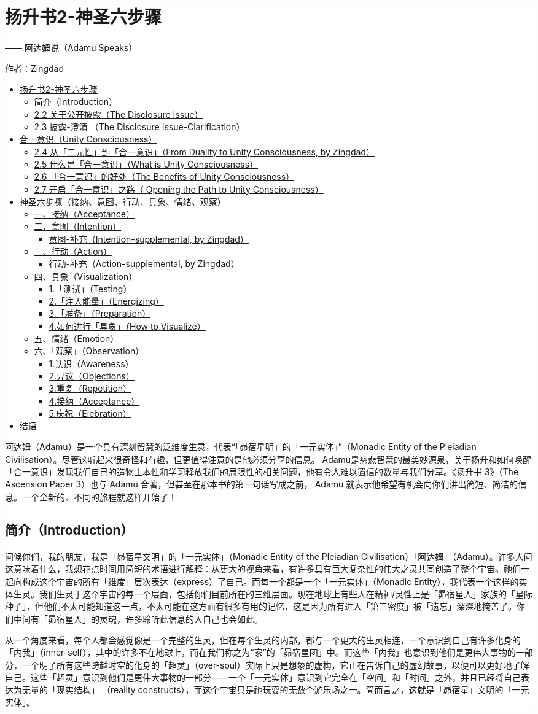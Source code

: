 # 扬升书2-神圣六步骤

—— 阿达姆说（Adamu Speaks）

作者：Zingdad

- [扬升书2-神圣六步骤](#扬升书2-神圣六步骤)
  - [简介（Introduction）](#简介introduction)
  - [2.2 关于公开披露（The Disclosure Issue）](#22-关于公开披露the-disclosure-issue)
  - [2.3 披露-澄清 （The Disclosure Issue-Clarification）](#23-披露-澄清-the-disclosure-issue-clarification)
- [合一意识（Unity Consciousness）](#合一意识unity-consciousness)
  - [2.4 从「二元性」到「合一意识」（From Duality to Unity Consciousness, by Zingdad）](#24-从二元性到合一意识from-duality-to-unity-consciousness-by-zingdad)
  - [2.5 什么是「合一意识」（What is Unity Consciousness）](#25-什么是合一意识what-is-unity-consciousness)
  - [2.6 「合一意识」的好处（The Benefits of Unity Consciousness）](#26-合一意识的好处the-benefits-of-unity-consciousness)
  - [2.7 开启「合一意识」之路（ Opening the Path to Unity Consciousness）](#27-开启合一意识之路-opening-the-path-to-unity-consciousness)
- [神圣六步骤（接纳、意图、行动、具象、情绪、观察）](#神圣六步骤接纳意图行动具象情绪观察)
  - [一、接纳（Acceptance）](#一接纳acceptance)
  - [二、意图（Intention）](#二意图intention)
    - [意图-补充（Intention-supplemental, by Zingdad）](#意图-补充intention-supplemental-by-zingdad)
  - [三、行动（Action）](#三行动action)
    - [行动-补充（Action-supplemental, by Zingdad）](#行动-补充action-supplemental-by-zingdad)
  - [四、具象（Visualization）](#四具象visualization)
    - [1.「测试」（Testing）](#1测试testing)
    - [2.「注入能量」（Energizing）](#2注入能量energizing)
    - [3.「准备」（Preparation）](#3准备preparation)
    - [4.如何进行「具象」（How to Visualize）](#4如何进行具象how-to-visualize)
  - [五、情绪（Emotion）](#五情绪emotion)
  - [六、「观察」（Observation）](#六观察observation)
    - [1.认识（Awareness）](#1认识awareness)
    - [2.异议（Objections）](#2异议objections)
    - [3.重复（Repetition）](#3重复repetition)
    - [4.接纳（Acceptance）](#4接纳acceptance)
    - [5.庆祝（Elebration）](#5庆祝elebration)
- [结语](#结语)

阿达姆（Adamu）是一个具有深刻智慧的泛维度生灵，代表“「昴宿星明」的「一元实体」”（Monadic Entity of the Pleiadian Civilisation）。尽管这听起来很奇怪和有趣，但更值得注意的是他必须分享的信息。 Adamu是慈悲智慧的最美妙源泉，关于扬升和如何唤醒「合一意识」发现我们自己的造物主本性和学习释放我们的局限性的相关问题，他有令人难以置信的数量与我们分享。《扬升书 3》（The Ascension Paper 3）也与 Adamu 合著，但甚至在那本书的第一句话写成之前， Adamu 就表示他希望有机会向你们讲出简短、简洁的信息。一个全新的、不同的旅程就这样开始了！

## 简介（Introduction）

问候你们，我的朋友，我是「昴宿星文明」的「一元实体」（Monadic Entity of the Pleiadian Civilisation）「阿达姆」（Adamu）。许多人问这意味着什么，我想花点时间用简短的术语进行解释：从更大的视角来看，有许多具有巨大复杂性的伟大之灵共同创造了整个宇宙。祂们一起向构成这个宇宙的所有「维度」层次表达（express）了自己。而每一个都是一个「一元实体」（Monadic Entity），我代表一个这样的实体生灵。我们生灵于这个宇宙的每一个层面，包括你们目前所在的三维层面。现在地球上有些人在精神/灵性上是「昴宿星人」家族的「星际种子」，但他们不太可能知道这一点，不太可能在这方面有很多有用的记忆，这是因为所有进入「第三密度」被「遗忘」深深地掩盖了。你们中间有「昴宿星人」的灵魂，许多聆听此信息的人自己也会如此。

从一个角度来看，每个人都会感觉像是一个完整的生灵，但在每个生灵的内部，都与一个更大的生灵相连，一个意识到自己有许多化身的「内我」（inner-self），其中的许多不在地球上，而在我们称之为“家”的「昴宿星团」中。而这些「内我」也意识到他们是更伟大事物的一部分，一个明了所有这些跨越时空的化身的「超灵」（over-soul）实际上只是想象的虚构，它正在告诉自己的虚幻故事，以便可以更好地了解自己。这些「超灵」意识到他们是更伟大事物的一部分——一个「一元实体」意识到它完全在「空间」和「时间」之外，并且已经将自己表达为无量的「现实结构」 （reality constructs），而这个宇宙只是祂玩耍的无数个游乐场之一。简而言之，这就是「昴宿星」文明的「一元实体」。
